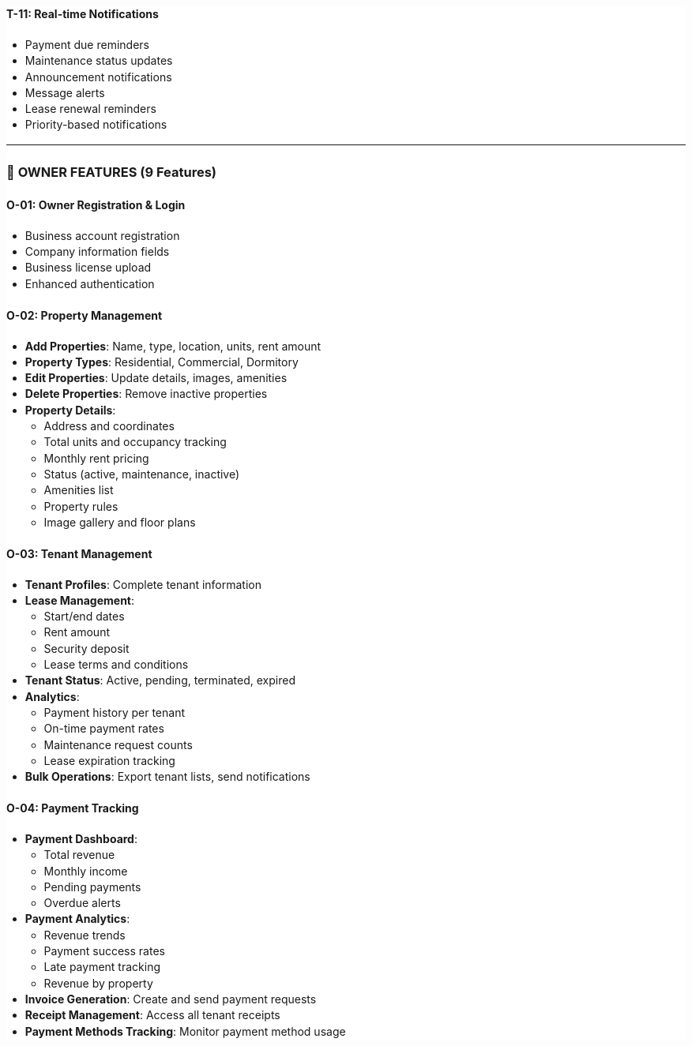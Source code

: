 #### **T-11: Real-time Notifications**
- Payment due reminders
- Maintenance status updates
- Announcement notifications
- Message alerts
- Lease renewal reminders
- Priority-based notifications

---

### 🏢 **OWNER FEATURES (9 Features)**

#### **O-01: Owner Registration & Login**
- Business account registration
- Company information fields
- Business license upload
- Enhanced authentication

#### **O-02: Property Management**
- **Add Properties**: Name, type, location, units, rent amount
- **Property Types**: Residential, Commercial, Dormitory
- **Edit Properties**: Update details, images, amenities
- **Delete Properties**: Remove inactive properties
- **Property Details**: 
  - Address and coordinates
  - Total units and occupancy tracking
  - Monthly rent pricing
  - Status (active, maintenance, inactive)
  - Amenities list
  - Property rules
  - Image gallery and floor plans

#### **O-03: Tenant Management**
- **Tenant Profiles**: Complete tenant information
- **Lease Management**: 
  - Start/end dates
  - Rent amount
  - Security deposit
  - Lease terms and conditions
- **Tenant Status**: Active, pending, terminated, expired
- **Analytics**: 
  - Payment history per tenant
  - On-time payment rates
  - Maintenance request counts
  - Lease expiration tracking
- **Bulk Operations**: Export tenant lists, send notifications

#### **O-04: Payment Tracking**
- **Payment Dashboard**: 
  - Total revenue
  - Monthly income
  - Pending payments
  - Overdue alerts
- **Payment Analytics**: 
  - Revenue trends
  - Payment success rates
  - Late payment tracking
  - Revenue by property
- **Invoice Generation**: Create and send payment requests
- **Receipt Management**: Access all tenant receipts
- **Payment Methods Tracking**: Monitor payment method usage
